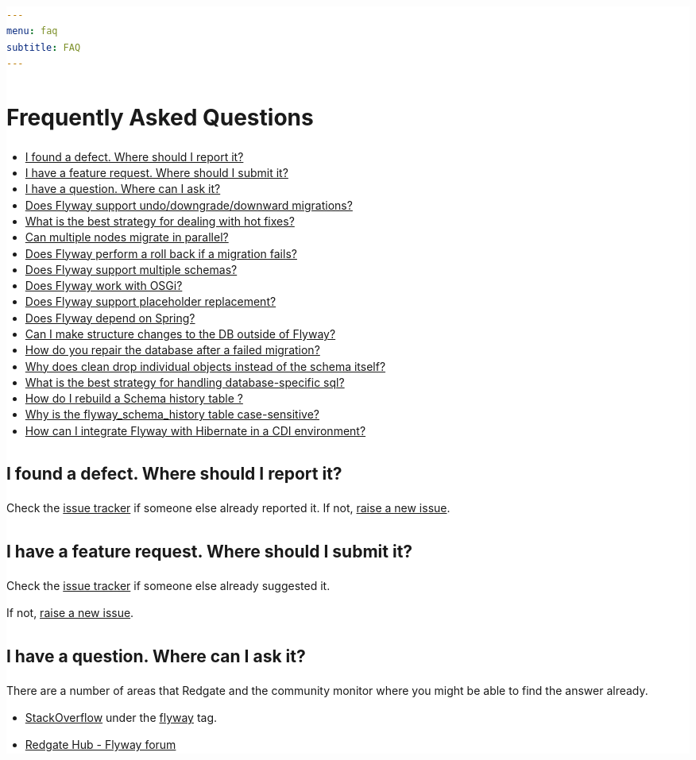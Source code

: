 ```yaml
---
menu: faq
subtitle: FAQ
---
```

# Frequently Asked Questions

-   [I found a defect. Where should I report it?](#defect)
-   [I have a feature request. Where should I submit it?](#feature-request)
-   [I have a question. Where can I ask it?](#question)
-   [Does Flyway support undo/downgrade/downward migrations?](#downgrade)
-   [What is the best strategy for dealing with hot fixes?](#hot-fixes)
-   [Can multiple nodes migrate in parallel?](#parallel)
-   [Does Flyway perform a roll back if a migration fails?](#rollback)
-   [Does Flyway support multiple schemas?](#multiple-schemas)
-   [Does Flyway work with OSGi?](#osgi?)
-   [Does Flyway support placeholder replacement?](#placeholders)
-   [Does Flyway depend on Spring?](#spring)
-   [Can I make structure changes to the DB outside of Flyway?](#outside-changes)
-   [How do you repair the database after a failed migration?](#repair)
-   [Why does clean drop individual objects instead of the schema itself?](#clean-objects)
-   [What is the best strategy for handling database-specific sql?](#db-specific-sql)
-   [How do I rebuild a Schema history table ?](#rebuild-sht)
-   [Why is the flyway_schema_history table case-sensitive?](#case-sensitive)
-   [How can I integrate Flyway with Hibernate in a CDI environment?](#hibernate-cdi)


## I found a defect. Where should I report it?
<a name="defect"></a>
Check the [issue tracker](https://github.com/flyway/flyway/issues?state=open) if someone else already reported it. If not, [raise a new issue](https://github.com/flyway/flyway/issues?state=open).

## I have a feature request. Where should I submit it? 
<a name="feature"></a>
Check the [issue
tracker](https://github.com/flyway/flyway/issues?state=open) if someone else already suggested it.

If not, [raise a new issue](https://github.com/flyway/flyway/issues?state=open).

## I have a question. Where can I ask it?
<a name="question"></a>
There are a number of areas that Redgate and the community monitor where you might be able to find the answer already.

- [StackOverflow](http://stackoverflow.com) under the [flyway](http://stackoverflow.com/questions/tagged/flyway) tag.

- [Redgate Hub - Flyway forum](https://forum.red-gate.com/categories/flyway-general)
